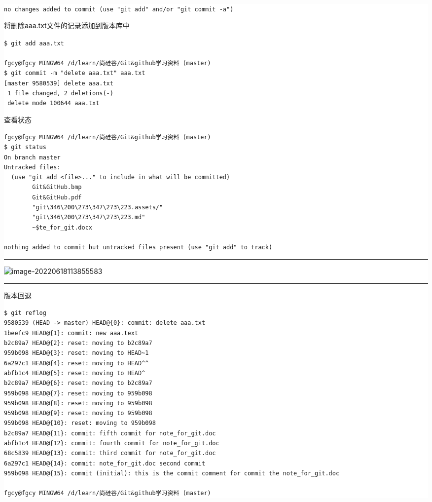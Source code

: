 ~~~shell
no changes added to commit (use "git add" and/or "git commit -a")
~~~



将删除aaa.txt文件的记录添加到版本库中

~~~shell
$ git add aaa.txt

fgcy@fgcy MINGW64 /d/learn/尚硅谷/Git&github学习资料 (master)
$ git commit -m "delete aaa.txt" aaa.txt
[master 9580539] delete aaa.txt
 1 file changed, 2 deletions(-)
 delete mode 100644 aaa.txt

~~~



查看状态

~~~shell
fgcy@fgcy MINGW64 /d/learn/尚硅谷/Git&github学习资料 (master)
$ git status
On branch master
Untracked files:
  (use "git add <file>..." to include in what will be committed)
        Git&GitHub.bmp
        Git&GitHub.pdf
        "git\346\200\273\347\273\223.assets/"
        "git\346\200\273\347\273\223.md"
        ~$te_for_git.docx

nothing added to commit but untracked files present (use "git add" to track)
~~~



---

![image-20220618113855583](https://cdn.jsdelivr.net/gh/fgcy-333/gitnote-images/2022/8/27202211051642827.png)

---



版本回退



~~~shell
$ git reflog
9580539 (HEAD -> master) HEAD@{0}: commit: delete aaa.txt
1beefc9 HEAD@{1}: commit: new aaa.text
b2c89a7 HEAD@{2}: reset: moving to b2c89a7
959b098 HEAD@{3}: reset: moving to HEAD~1
6a297c1 HEAD@{4}: reset: moving to HEAD^^
abfb1c4 HEAD@{5}: reset: moving to HEAD^
b2c89a7 HEAD@{6}: reset: moving to b2c89a7
959b098 HEAD@{7}: reset: moving to 959b098
959b098 HEAD@{8}: reset: moving to 959b098
959b098 HEAD@{9}: reset: moving to 959b098
959b098 HEAD@{10}: reset: moving to 959b098
b2c89a7 HEAD@{11}: commit: fifth commit for note_for_git.doc
abfb1c4 HEAD@{12}: commit: fourth commit for note_for_git.doc
68c5839 HEAD@{13}: commit: third commit for note_for_git.doc
6a297c1 HEAD@{14}: commit: note_for_git.doc second commit
959b098 HEAD@{15}: commit (initial): this is the commit comment for commit the note_for_git.doc

fgcy@fgcy MINGW64 /d/learn/尚硅谷/Git&github学习资料 (master)
~~~